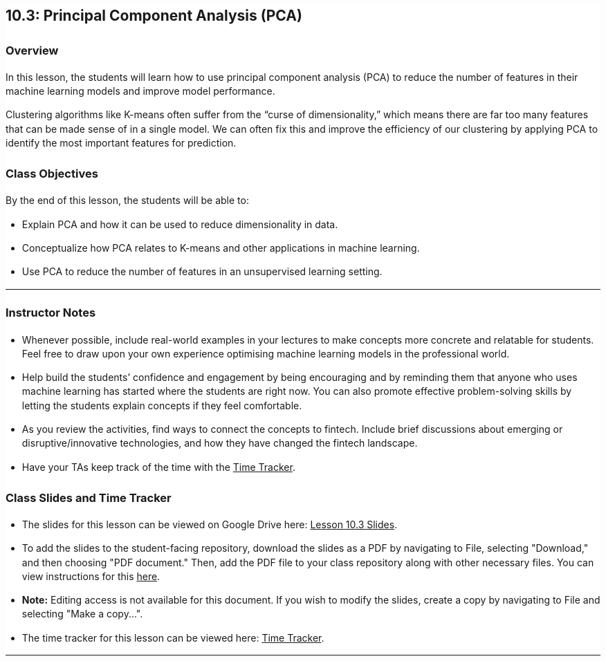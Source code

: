## 10.3: Principal Component Analysis (PCA)

### Overview

In this lesson, the students will learn how to use principal component analysis (PCA) to reduce the number of features in their machine learning models and improve model performance.

Clustering algorithms like K-means often suffer from the “curse of dimensionality,” which means there are far too many features that can be made sense of in a single model. We can often fix this and improve the efficiency of our clustering by applying PCA to identify the most important features for prediction.

### Class Objectives

By the end of this lesson, the students will be able to:

* Explain PCA and how it can be used to reduce dimensionality in data.

* Conceptualize how PCA relates to K-means and other applications in machine learning.

* Use PCA to reduce the number of features in an unsupervised learning setting.

---

### Instructor Notes

* Whenever possible, include real-world examples in your lectures to make concepts more concrete and relatable for students. Feel free to draw upon your own experience optimising machine learning models in the professional world.

* Help build the students’ confidence and engagement by being encouraging and by reminding them that anyone who uses machine learning has started where the students are right now. You can also promote effective problem-solving skills by letting the students explain concepts if they feel comfortable.

* As you review the activities, find ways to connect the concepts to fintech. Include brief discussions about emerging or disruptive/innovative technologies, and how they have changed the fintech landscape.

* Have your TAs keep track of the time with the [Time Tracker](TimeTracker.xlsx).

### Class Slides and Time Tracker

* The slides for this lesson can be viewed on Google Drive here: [Lesson 10.3 Slides](https://docs.google.com/presentation/d/1b33UPWAzscHhuUPZOnc44mAq7evwRHjmaoD7Fx_oIdI/edit?usp=sharing).

* To add the slides to the student-facing repository, download the slides as a PDF by navigating to File, selecting "Download," and then choosing "PDF document." Then, add the PDF file to your class repository along with other necessary files. You can view instructions for this [here](https://docs.google.com/document/d/1XM90c4s9XjwZHjdUlwEMcv2iXcO_yRGx5p2iLZ3BGNI/edit?usp=sharing).

* **Note:** Editing access is not available for this document. If you wish to modify the slides, create a copy by navigating to File and selecting "Make a copy...".

* The time tracker for this lesson can be viewed here: [Time Tracker](TimeTracker.xlsx).

---